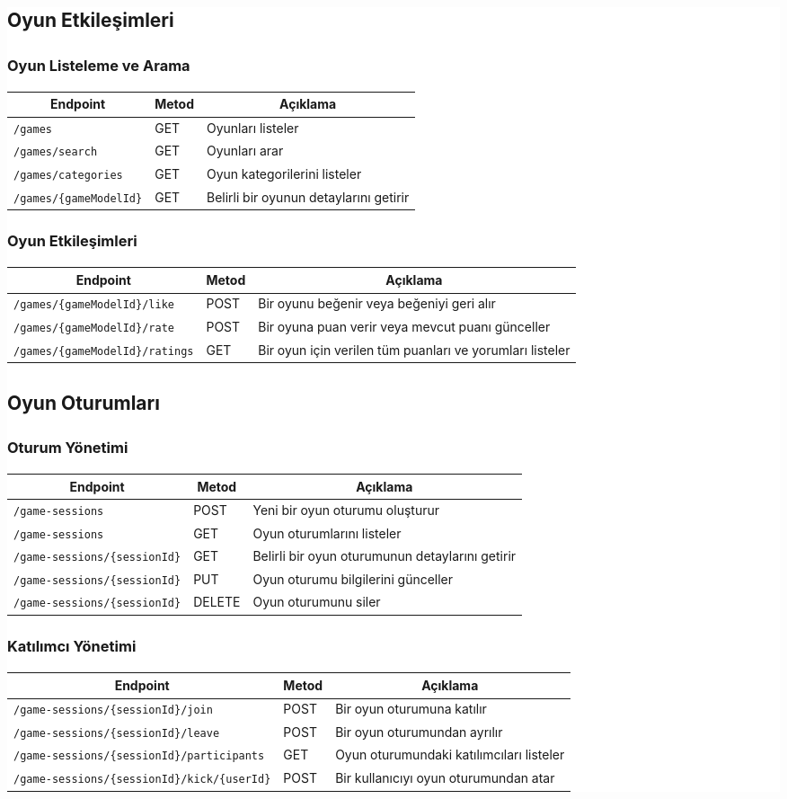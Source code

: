 ## Oyun Etkileşimleri

### Oyun Listeleme ve Arama

| Endpoint | Metod | Açıklama |
|----------|-------|----------|
| `/games` | GET | Oyunları listeler |
| `/games/search` | GET | Oyunları arar |
| `/games/categories` | GET | Oyun kategorilerini listeler |
| `/games/{gameModelId}` | GET | Belirli bir oyunun detaylarını getirir |

### Oyun Etkileşimleri

| Endpoint | Metod | Açıklama |
|----------|-------|----------|
| `/games/{gameModelId}/like` | POST | Bir oyunu beğenir veya beğeniyi geri alır |
| `/games/{gameModelId}/rate` | POST | Bir oyuna puan verir veya mevcut puanı günceller |
| `/games/{gameModelId}/ratings` | GET | Bir oyun için verilen tüm puanları ve yorumları listeler |

## Oyun Oturumları

### Oturum Yönetimi

| Endpoint | Metod | Açıklama |
|----------|-------|----------|
| `/game-sessions` | POST | Yeni bir oyun oturumu oluşturur |
| `/game-sessions` | GET | Oyun oturumlarını listeler |
| `/game-sessions/{sessionId}` | GET | Belirli bir oyun oturumunun detaylarını getirir |
| `/game-sessions/{sessionId}` | PUT | Oyun oturumu bilgilerini günceller |
| `/game-sessions/{sessionId}` | DELETE | Oyun oturumunu siler |

### Katılımcı Yönetimi

| Endpoint | Metod | Açıklama |
|----------|-------|----------|
| `/game-sessions/{sessionId}/join` | POST | Bir oyun oturumuna katılır |
| `/game-sessions/{sessionId}/leave` | POST | Bir oyun oturumundan ayrılır |
| `/game-sessions/{sessionId}/participants` | GET | Oyun oturumundaki katılımcıları listeler |
| `/game-sessions/{sessionId}/kick/{userId}` | POST | Bir kullanıcıyı oyun oturumundan atar |
